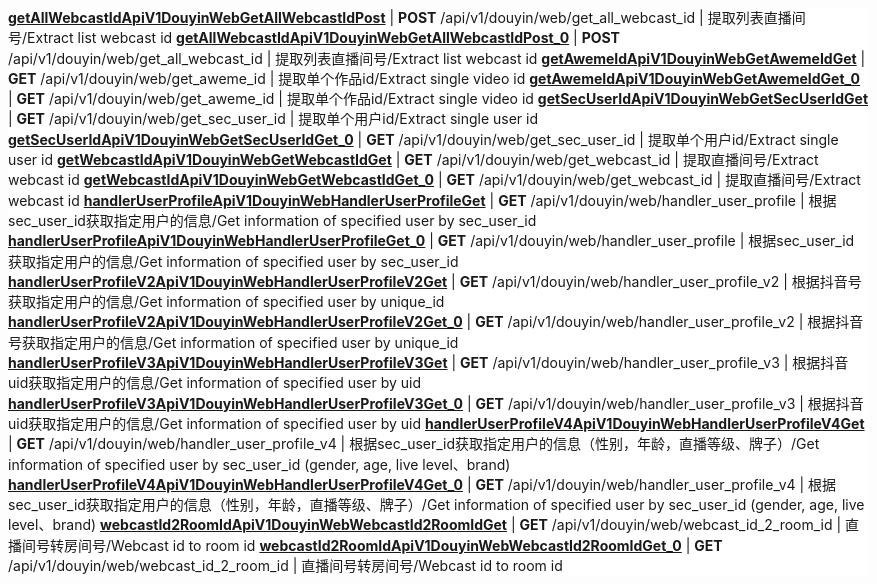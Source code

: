 [**getAllWebcastIdApiV1DouyinWebGetAllWebcastIdPost**](DouyinWebApiApi.md#getAllWebcastIdApiV1DouyinWebGetAllWebcastIdPost) | **POST** /api/v1/douyin/web/get_all_webcast_id | 提取列表直播间号/Extract list webcast id
[**getAllWebcastIdApiV1DouyinWebGetAllWebcastIdPost_0**](DouyinWebApiApi.md#getAllWebcastIdApiV1DouyinWebGetAllWebcastIdPost_0) | **POST** /api/v1/douyin/web/get_all_webcast_id | 提取列表直播间号/Extract list webcast id
[**getAwemeIdApiV1DouyinWebGetAwemeIdGet**](DouyinWebApiApi.md#getAwemeIdApiV1DouyinWebGetAwemeIdGet) | **GET** /api/v1/douyin/web/get_aweme_id | 提取单个作品id/Extract single video id
[**getAwemeIdApiV1DouyinWebGetAwemeIdGet_0**](DouyinWebApiApi.md#getAwemeIdApiV1DouyinWebGetAwemeIdGet_0) | **GET** /api/v1/douyin/web/get_aweme_id | 提取单个作品id/Extract single video id
[**getSecUserIdApiV1DouyinWebGetSecUserIdGet**](DouyinWebApiApi.md#getSecUserIdApiV1DouyinWebGetSecUserIdGet) | **GET** /api/v1/douyin/web/get_sec_user_id | 提取单个用户id/Extract single user id
[**getSecUserIdApiV1DouyinWebGetSecUserIdGet_0**](DouyinWebApiApi.md#getSecUserIdApiV1DouyinWebGetSecUserIdGet_0) | **GET** /api/v1/douyin/web/get_sec_user_id | 提取单个用户id/Extract single user id
[**getWebcastIdApiV1DouyinWebGetWebcastIdGet**](DouyinWebApiApi.md#getWebcastIdApiV1DouyinWebGetWebcastIdGet) | **GET** /api/v1/douyin/web/get_webcast_id | 提取直播间号/Extract webcast id
[**getWebcastIdApiV1DouyinWebGetWebcastIdGet_0**](DouyinWebApiApi.md#getWebcastIdApiV1DouyinWebGetWebcastIdGet_0) | **GET** /api/v1/douyin/web/get_webcast_id | 提取直播间号/Extract webcast id
[**handlerUserProfileApiV1DouyinWebHandlerUserProfileGet**](DouyinWebApiApi.md#handlerUserProfileApiV1DouyinWebHandlerUserProfileGet) | **GET** /api/v1/douyin/web/handler_user_profile | 根据sec_user_id获取指定用户的信息/Get information of specified user by sec_user_id
[**handlerUserProfileApiV1DouyinWebHandlerUserProfileGet_0**](DouyinWebApiApi.md#handlerUserProfileApiV1DouyinWebHandlerUserProfileGet_0) | **GET** /api/v1/douyin/web/handler_user_profile | 根据sec_user_id获取指定用户的信息/Get information of specified user by sec_user_id
[**handlerUserProfileV2ApiV1DouyinWebHandlerUserProfileV2Get**](DouyinWebApiApi.md#handlerUserProfileV2ApiV1DouyinWebHandlerUserProfileV2Get) | **GET** /api/v1/douyin/web/handler_user_profile_v2 | 根据抖音号获取指定用户的信息/Get information of specified user by unique_id
[**handlerUserProfileV2ApiV1DouyinWebHandlerUserProfileV2Get_0**](DouyinWebApiApi.md#handlerUserProfileV2ApiV1DouyinWebHandlerUserProfileV2Get_0) | **GET** /api/v1/douyin/web/handler_user_profile_v2 | 根据抖音号获取指定用户的信息/Get information of specified user by unique_id
[**handlerUserProfileV3ApiV1DouyinWebHandlerUserProfileV3Get**](DouyinWebApiApi.md#handlerUserProfileV3ApiV1DouyinWebHandlerUserProfileV3Get) | **GET** /api/v1/douyin/web/handler_user_profile_v3 | 根据抖音uid获取指定用户的信息/Get information of specified user by uid
[**handlerUserProfileV3ApiV1DouyinWebHandlerUserProfileV3Get_0**](DouyinWebApiApi.md#handlerUserProfileV3ApiV1DouyinWebHandlerUserProfileV3Get_0) | **GET** /api/v1/douyin/web/handler_user_profile_v3 | 根据抖音uid获取指定用户的信息/Get information of specified user by uid
[**handlerUserProfileV4ApiV1DouyinWebHandlerUserProfileV4Get**](DouyinWebApiApi.md#handlerUserProfileV4ApiV1DouyinWebHandlerUserProfileV4Get) | **GET** /api/v1/douyin/web/handler_user_profile_v4 | 根据sec_user_id获取指定用户的信息（性别，年龄，直播等级、牌子）/Get information of specified user by sec_user_id (gender, age, live level、brand)
[**handlerUserProfileV4ApiV1DouyinWebHandlerUserProfileV4Get_0**](DouyinWebApiApi.md#handlerUserProfileV4ApiV1DouyinWebHandlerUserProfileV4Get_0) | **GET** /api/v1/douyin/web/handler_user_profile_v4 | 根据sec_user_id获取指定用户的信息（性别，年龄，直播等级、牌子）/Get information of specified user by sec_user_id (gender, age, live level、brand)
[**webcastId2RoomIdApiV1DouyinWebWebcastId2RoomIdGet**](DouyinWebApiApi.md#webcastId2RoomIdApiV1DouyinWebWebcastId2RoomIdGet) | **GET** /api/v1/douyin/web/webcast_id_2_room_id | 直播间号转房间号/Webcast id to room id
[**webcastId2RoomIdApiV1DouyinWebWebcastId2RoomIdGet_0**](DouyinWebApiApi.md#webcastId2RoomIdApiV1DouyinWebWebcastId2RoomIdGet_0) | **GET** /api/v1/douyin/web/webcast_id_2_room_id | 直播间号转房间号/Webcast id to room id
